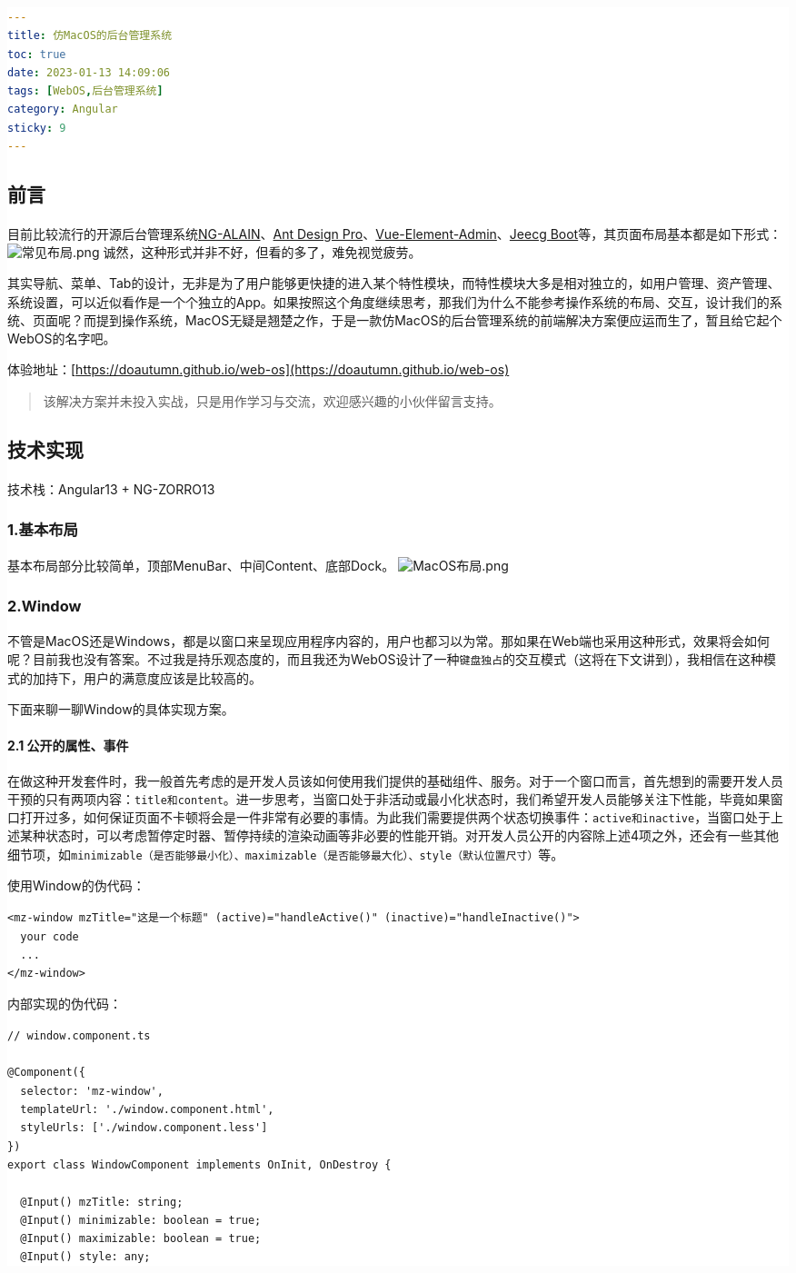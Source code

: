 ```yaml
---
title: 仿MacOS的后台管理系统
toc: true
date: 2023-01-13 14:09:06
tags: [WebOS,后台管理系统]
category: Angular
sticky: 9
---
```

## 前言
目前比较流行的开源后台管理系统[NG-ALAIN](https://ng-alain.com/en)、[Ant Design Pro](https://pro.ant.design/)、[Vue-Element-Admin](https://panjiachen.github.io/vue-element-admin-site/zh/)、[Jeecg Boot](http://boot.jeecg.com/)等，其页面布局基本都是如下形式：
<img width="500" alt="常见布局.png" src="https://gitee.com/doautumn/doautumn.gitee.io/raw/master/仿MacOS的后台管理系统/常见布局.png">
诚然，这种形式并非不好，但看的多了，难免视觉疲劳。

其实导航、菜单、Tab的设计，无非是为了用户能够更快捷的进入某个特性模块，而特性模块大多是相对独立的，如用户管理、资产管理、系统设置，可以近似看作是一个个独立的App。如果按照这个角度继续思考，那我们为什么不能参考操作系统的布局、交互，设计我们的系统、页面呢？而提到操作系统，MacOS无疑是翘楚之作，于是一款仿MacOS的后台管理系统的前端解决方案便应运而生了，暂且给它起个WebOS的名字吧。

体验地址：[https://doautumn.github.io/web-os](https://doautumn.github.io/web-os)
> 该解决方案并未投入实战，只是用作学习与交流，欢迎感兴趣的小伙伴留言支持。
## 技术实现
技术栈：Angular13 + NG-ZORRO13
### 1.基本布局
基本布局部分比较简单，顶部MenuBar、中间Content、底部Dock。
<img width="500" alt="MacOS布局.png" src="https://gitee.com/doautumn/doautumn.gitee.io/raw/master/仿MacOS的后台管理系统/MacOS布局.png">
### 2.Window
不管是MacOS还是Windows，都是以窗口来呈现应用程序内容的，用户也都习以为常。那如果在Web端也采用这种形式，效果将会如何呢？目前我也没有答案。不过我是持乐观态度的，而且我还为WebOS设计了一种`键盘独占`的交互模式（这将在下文讲到），我相信在这种模式的加持下，用户的满意度应该是比较高的。

下面来聊一聊Window的具体实现方案。
#### 2.1 公开的属性、事件
在做这种开发套件时，我一般首先考虑的是开发人员该如何使用我们提供的基础组件、服务。对于一个窗口而言，首先想到的需要开发人员干预的只有两项内容：`title和content`。进一步思考，当窗口处于非活动或最小化状态时，我们希望开发人员能够关注下性能，毕竟如果窗口打开过多，如何保证页面不卡顿将会是一件非常有必要的事情。为此我们需要提供两个状态切换事件：`active和inactive`，当窗口处于上述某种状态时，可以考虑暂停定时器、暂停持续的渲染动画等非必要的性能开销。对开发人员公开的内容除上述4项之外，还会有一些其他细节项，如`minimizable（是否能够最小化）、maximizable（是否能够最大化）、style（默认位置尺寸）`等。

使用Window的伪代码：
```
<mz-window mzTitle="这是一个标题" (active)="handleActive()" (inactive)="handleInactive()">
  your code
  ...
</mz-window>
```
内部实现的伪代码：
```
// window.component.ts

@Component({
  selector: 'mz-window',
  templateUrl: './window.component.html',
  styleUrls: ['./window.component.less']
})
export class WindowComponent implements OnInit, OnDestroy {

  @Input() mzTitle: string;
  @Input() minimizable: boolean = true;
  @Input() maximizable: boolean = true;
  @Input() style: any;

```
